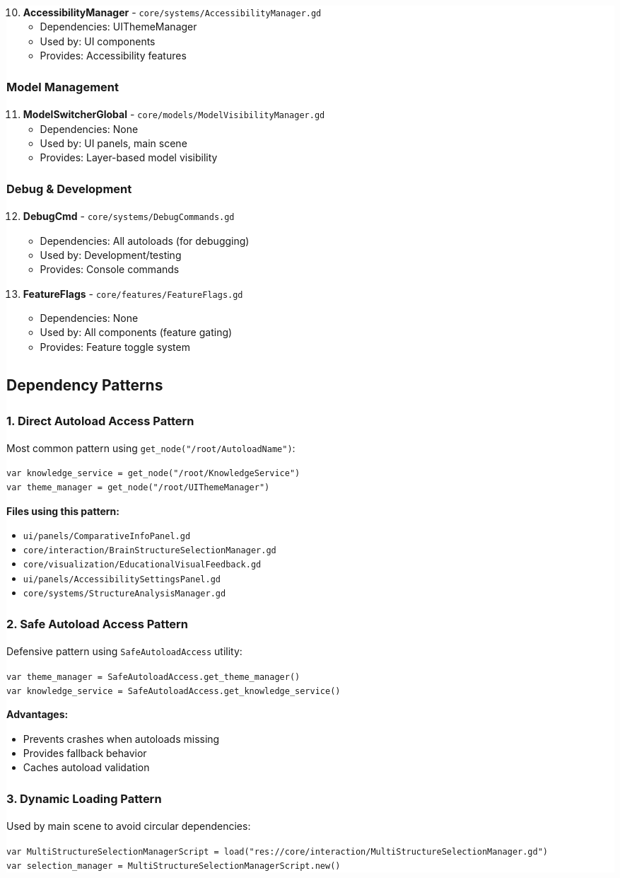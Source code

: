 10. **AccessibilityManager** - `core/systems/AccessibilityManager.gd`
    - Dependencies: UIThemeManager
    - Used by: UI components
    - Provides: Accessibility features

### Model Management
11. **ModelSwitcherGlobal** - `core/models/ModelVisibilityManager.gd`
    - Dependencies: None
    - Used by: UI panels, main scene
    - Provides: Layer-based model visibility

### Debug & Development
12. **DebugCmd** - `core/systems/DebugCommands.gd`
    - Dependencies: All autoloads (for debugging)
    - Used by: Development/testing
    - Provides: Console commands

13. **FeatureFlags** - `core/features/FeatureFlags.gd`
    - Dependencies: None
    - Used by: All components (feature gating)
    - Provides: Feature toggle system

## Dependency Patterns

### 1. Direct Autoload Access Pattern
Most common pattern using `get_node("/root/AutoloadName")`:
```gdscript
var knowledge_service = get_node("/root/KnowledgeService")
var theme_manager = get_node("/root/UIThemeManager")
```

**Files using this pattern:**
- `ui/panels/ComparativeInfoPanel.gd`
- `core/interaction/BrainStructureSelectionManager.gd`
- `core/visualization/EducationalVisualFeedback.gd`
- `ui/panels/AccessibilitySettingsPanel.gd`
- `core/systems/StructureAnalysisManager.gd`

### 2. Safe Autoload Access Pattern
Defensive pattern using `SafeAutoloadAccess` utility:
```gdscript
var theme_manager = SafeAutoloadAccess.get_theme_manager()
var knowledge_service = SafeAutoloadAccess.get_knowledge_service()
```

**Advantages:**
- Prevents crashes when autoloads missing
- Provides fallback behavior
- Caches autoload validation

### 3. Dynamic Loading Pattern
Used by main scene to avoid circular dependencies:
```gdscript
var MultiStructureSelectionManagerScript = load("res://core/interaction/MultiStructureSelectionManager.gd")
var selection_manager = MultiStructureSelectionManagerScript.new()
```
